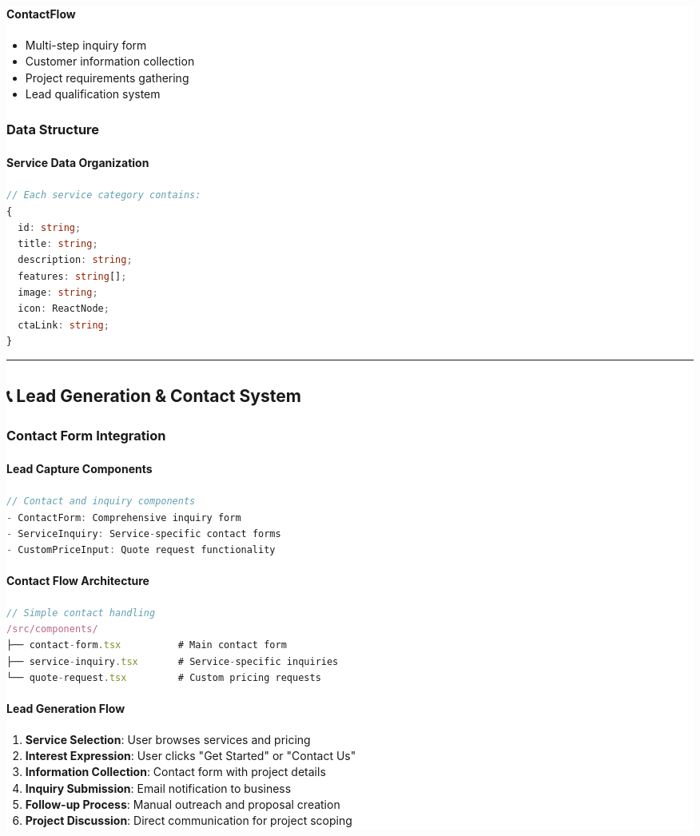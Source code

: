 #### ContactFlow
- Multi-step inquiry form
- Customer information collection
- Project requirements gathering
- Lead qualification system

### Data Structure

#### Service Data Organization
```typescript
// Each service category contains:
{
  id: string;
  title: string;
  description: string;
  features: string[];
  image: string;
  icon: ReactNode;
  ctaLink: string;
}
```

---

## 📞 Lead Generation & Contact System

### Contact Form Integration

#### Lead Capture Components
```typescript
// Contact and inquiry components
- ContactForm: Comprehensive inquiry form
- ServiceInquiry: Service-specific contact forms
- CustomPriceInput: Quote request functionality
```

#### Contact Flow Architecture
```typescript
// Simple contact handling
/src/components/
├── contact-form.tsx          # Main contact form
├── service-inquiry.tsx       # Service-specific inquiries
└── quote-request.tsx         # Custom pricing requests
```

#### Lead Generation Flow
1. **Service Selection**: User browses services and pricing
2. **Interest Expression**: User clicks "Get Started" or "Contact Us"
3. **Information Collection**: Contact form with project details
4. **Inquiry Submission**: Email notification to business
5. **Follow-up Process**: Manual outreach and proposal creation
6. **Project Discussion**: Direct communication for project scoping

